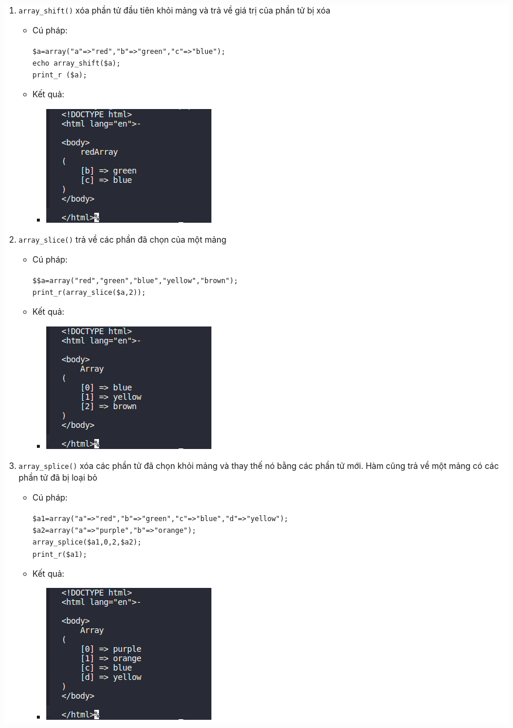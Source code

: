 1.  `array_shift()` xóa phần tử đầu tiên khỏi mảng và trả về giá trị của phần tử bị xóa

      - Cú pháp:

            $a=array("a"=>"red","b"=>"green","c"=>"blue");
            echo array_shift($a);
            print_r ($a);

      - Kết quả: 

          - ![](img/demoshift.png)

1.  `array_slice()` trả về các phần đã chọn của một mảng

      - Cú pháp:

            $$a=array("red","green","blue","yellow","brown");
            print_r(array_slice($a,2));

      - Kết quả: 

          - ![](img/demoslice.png)

1.  `array_splice()` xóa các phần tử đã chọn khỏi mảng và thay thế nó bằng các phần tử mới. Hàm cũng trả về một mảng có các phần tử đã bị loại bỏ

      - Cú pháp:

            $a1=array("a"=>"red","b"=>"green","c"=>"blue","d"=>"yellow");
            $a2=array("a"=>"purple","b"=>"orange");
            array_splice($a1,0,2,$a2);
            print_r($a1);

      - Kết quả: 

          - ![](img/demosplice.png)
